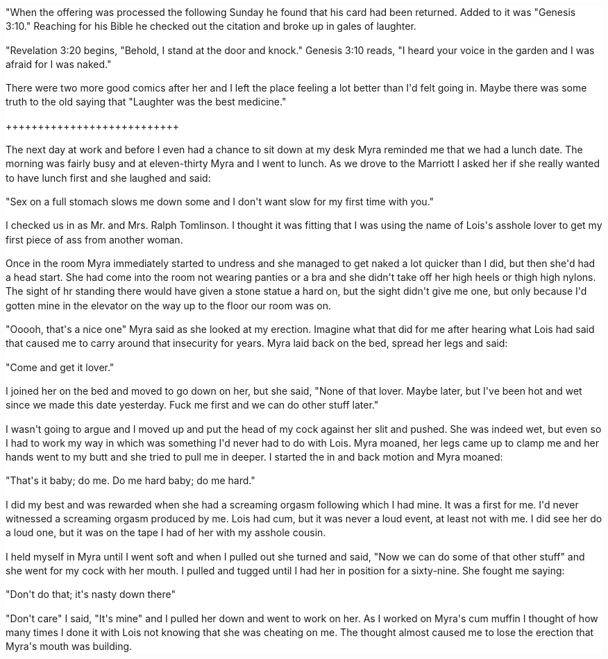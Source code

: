"When the offering was processed the following Sunday he found that his card had been returned. Added to it was "Genesis 3:10." Reaching for his Bible he checked out the citation and broke up in gales of laughter. 

"Revelation 3:20 begins, "Behold, I stand at the door and knock." Genesis 3:10 reads, "I heard your voice in the garden and I was afraid for I was naked." 

There were two more good comics after her and I left the place feeling a lot better than I'd felt going in. Maybe there was some truth to the old saying that "Laughter was the best medicine." 

+++++++++++++++++++++++++++ 

The next day at work and before I even had a chance to sit down at my desk Myra reminded me that we had a lunch date. The morning was fairly busy and at eleven-thirty Myra and I went to lunch. As we drove to the Marriott I asked her if she really wanted to have lunch first and she laughed and said: 

"Sex on a full stomach slows me down some and I don't want slow for my first time with you." 

I checked us in as Mr. and Mrs. Ralph Tomlinson. I thought it was fitting that I was using the name of Lois's asshole lover to get my first piece of ass from another woman. 

Once in the room Myra immediately started to undress and she managed to get naked a lot quicker than I did, but then she'd had a head start. She had come into the room not wearing panties or a bra and she didn't take off her high heels or thigh high nylons. The sight of hr standing there would have given a stone statue a hard on, but the sight didn't give me one, but only because I'd gotten mine in the elevator on the way up to the floor our room was on. 

"Ooooh, that's a nice one" Myra said as she looked at my erection. Imagine what that did for me after hearing what Lois had said that caused me to carry around that insecurity for years. Myra laid back on the bed, spread her legs and said: 

"Come and get it lover." 

I joined her on the bed and moved to go down on her, but she said, "None of that lover. Maybe later, but I've been hot and wet since we made this date yesterday. Fuck me first and we can do other stuff later." 

I wasn't going to argue and I moved up and put the head of my cock against her slit and pushed. She was indeed wet, but even so I had to work my way in which was something I'd never had to do with Lois. Myra moaned, her legs came up to clamp me and her hands went to my butt and she tried to pull me in deeper. I started the in and back motion and Myra moaned: 

"That's it baby; do me. Do me hard baby; do me hard." 

I did my best and was rewarded when she had a screaming orgasm following which I had mine. It was a first for me. I'd never witnessed a screaming orgasm produced by me. Lois had cum, but it was never a loud event, at least not with me. I did see her do a loud one, but it was on the tape I had of her with my asshole cousin. 

I held myself in Myra until I went soft and when I pulled out she turned and said, "Now we can do some of that other stuff" and she went for my cock with her mouth. I pulled and tugged until I had her in position for a sixty-nine. She fought me saying: 

"Don't do that; it's nasty down there" 

"Don't care" I said, "It's mine" and I pulled her down and went to work on her. As I worked on Myra's cum muffin I thought of how many times I done it with Lois not knowing that she was cheating on me. The thought almost caused me to lose the erection that Myra's mouth was building. 
